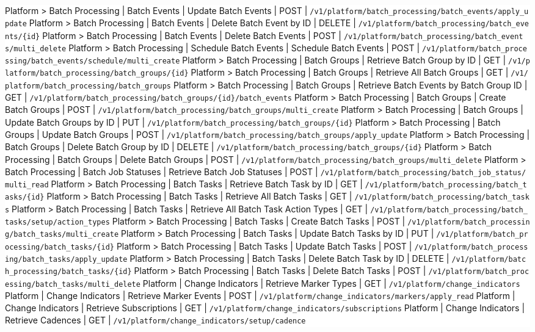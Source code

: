 Platform > Batch Processing | Batch Events                            | Update Batch Events                                             | POST   | `/v1/platform/batch_processing/batch_events/apply_update`
Platform > Batch Processing | Batch Events                            | Delete Batch Event by ID                                        | DELETE | `/v1/platform/batch_processing/batch_events/{id}`
Platform > Batch Processing | Batch Events                            | Delete Batch Events                                             | POST   | `/v1/platform/batch_processing/batch_events/multi_delete`
Platform > Batch Processing | Schedule Batch Events                   | Schedule Batch Events                                           | POST   | `/v1/platform/batch_processing/batch_events/schedule/multi_create`
Platform > Batch Processing | Batch Groups                            | Retrieve Batch Group by ID                                      | GET    | `/v1/platform/batch_processing/batch_groups/{id}`
Platform > Batch Processing | Batch Groups                            | Retrieve All Batch Groups                                       | GET    | `/v1/platform/batch_processing/batch_groups`
Platform > Batch Processing | Batch Groups                            | Retrieve Batch Events by Batch Group ID                         | GET    | `/v1/platform/batch_processing/batch_groups/{id}/batch_events`
Platform > Batch Processing | Batch Groups                            | Create Batch Groups                                             | POST   | `/v1/platform/batch_processing/batch_groups/multi_create`
Platform > Batch Processing | Batch Groups                            | Update Batch Groups by ID                                       | PUT    | `/v1/platform/batch_processing/batch_groups/{id}`
Platform > Batch Processing | Batch Groups                            | Update Batch Groups                                             | POST   | `/v1/platform/batch_processing/batch_groups/apply_update`
Platform > Batch Processing | Batch Groups                            | Delete Batch Group by ID                                        | DELETE | `/v1/platform/batch_processing/batch_groups/{id}`
Platform > Batch Processing | Batch Groups                            | Delete Batch Groups                                             | POST   | `/v1/platform/batch_processing/batch_groups/multi_delete`
Platform > Batch Processing | Batch Job Statuses                      | Retrieve Batch Job Statuses                                     | POST   | `/v1/platform/batch_processing/batch_job_status/multi_read`
Platform > Batch Processing | Batch Tasks                             | Retrieve Batch Task by ID                                       | GET    | `/v1/platform/batch_processing/batch_tasks/{id}`
Platform > Batch Processing | Batch Tasks                             | Retrieve All Batch Tasks                                        | GET    | `/v1/platform/batch_processing/batch_tasks`
Platform > Batch Processing | Batch Tasks                             | Retrieve All Batch Task Action Types                            | GET    | `/v1/platform/batch_processing/batch_tasks/setup/action_types`
Platform > Batch Processing | Batch Tasks                             | Create Batch Tasks                                              | POST   | `/v1/platform/batch_processing/batch_tasks/multi_create`
Platform > Batch Processing | Batch Tasks                             | Update Batch Tasks by ID                                        | PUT    | `/v1/platform/batch_processing/batch_tasks/{id}`
Platform > Batch Processing | Batch Tasks                             | Update Batch Tasks                                              | POST   | `/v1/platform/batch_processing/batch_tasks/apply_update`
Platform > Batch Processing | Batch Tasks                             | Delete Batch Task by ID                                         | DELETE | `/v1/platform/batch_processing/batch_tasks/{id}`
Platform > Batch Processing | Batch Tasks                             | Delete Batch Tasks                                              | POST   | `/v1/platform/batch_processing/batch_tasks/multi_delete`
Platform                    | Change Indicators                       | Retrieve Marker Types                                           | GET    | `/v1/platform/change_indicators`
Platform                    | Change Indicators                       | Retrieve Marker Events                                          | POST   | `/v1/platform/change_indicators/markers/apply_read`
Platform                    | Change Indicators                       | Retrieve Subscriptions                                          | GET    | `/v1/platform/change_indicators/subscriptions`
Platform                    | Change Indicators                       | Retrieve Cadences                                               | GET    | `/v1/platform/change_indicators/setup/cadence`